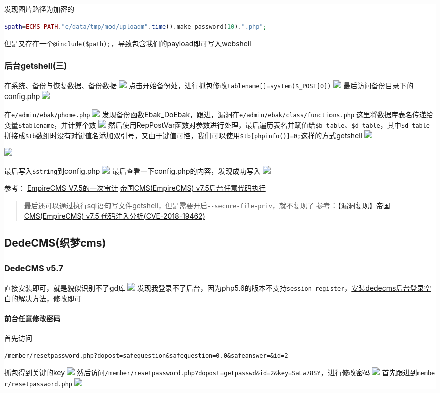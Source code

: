 发现图片路径为加密的
```php
$path=ECMS_PATH."e/data/tmp/mod/uploadm".time().make_password(10).".php";
```
但是又存在一个`@include($path);`，导致包含我们的payload即可写入webshell

### 后台getshell(三)
在系统、备份与恢复数据、备份数据
![](https://img-blog.csdnimg.cn/20210705121604571.png)
点击开始备份处，进行抓包修改`tablename[]=system($_POST[0])`
![](https://img-blog.csdnimg.cn/20210705121720721.png)
最后访问备份目录下的config.php
![](https://img-blog.csdnimg.cn/20210705121503983.png)

在`e/admin/ebak/phome.php`
![](https://img-blog.csdnimg.cn/20210705135346417.png)
发现备份函数Ebak_DoEbak，跟进，漏洞在`e/admin/ebak/class/functions.php`
这里将数据库表名传递给变量`$tablename`，并计算个数
![](https://img-blog.csdnimg.cn/20210705135940777.png)
然后使用RepPostVar函数对参数进行处理，最后遍历表名并赋值给`$b_table`、`$d_table`，其中`$d_table`拼接成`$tb`数组时没有对键值名添加双引号，又由于键值可控，我们可以使用`$tb[phpinfo()]=0;`这样的方式getshell
![](https://img-blog.csdnimg.cn/20210705135923845.png)

![](https://img-blog.csdnimg.cn/20210705140339825.png)

最后写入`$string`到config.php
![](https://img-blog.csdnimg.cn/20210705140924266.png)
最后查看一下config.php的内容，发现成功写入
![](https://img-blog.csdnimg.cn/20210705142106312.png)

参考：
[EmpireCMS_V7.5的一次审计](https://bbs.ichunqiu.com/thread-46685-1-1.html)
[帝国CMS(EmpireCMS) v7.5后台任意代码执行](https://www.shuzhiduo.com/A/pRdBPopGJn/)
>最后还可以通过执行sql语句写文件getshell，但是需要开启`--secure-file-priv`，就不复现了
>参考：[【漏洞复现】帝国CMS(EmpireCMS) v7.5 代码注入分析(CVE-2018-19462)](https://blog.catgames.cn/post/112.html)


## DedeCMS(织梦cms)
### DedeCMS v5.7
直接安装即可，就是貌似识别不了gd库
![](https://img-blog.csdnimg.cn/20210706130808276.png)
发现我登录不了后台，因为php5.6的版本不支持`session_register`，[安装dedecms后台登录空白的解决方法](https://www.cnblogs.com/haocool/archive/2012/10/21/2732976.html)，修改即可

#### 前台任意修改密码
首先访问
```
/member/resetpassword.php?dopost=safequestion&safequestion=0.0&safeanswer=&id=2
```
抓包得到关键的key
![](https://img-blog.csdnimg.cn/20210706153945728.png)
然后访问`/member/resetpassword.php?dopost=getpasswd&id=2&key=SaLw78SY`，进行修改密码
![](https://img-blog.csdnimg.cn/20210706155016847.png)
首先跟进到`member/resetpassword.php`
![](https://img-blog.csdnimg.cn/20210706191508526.png)